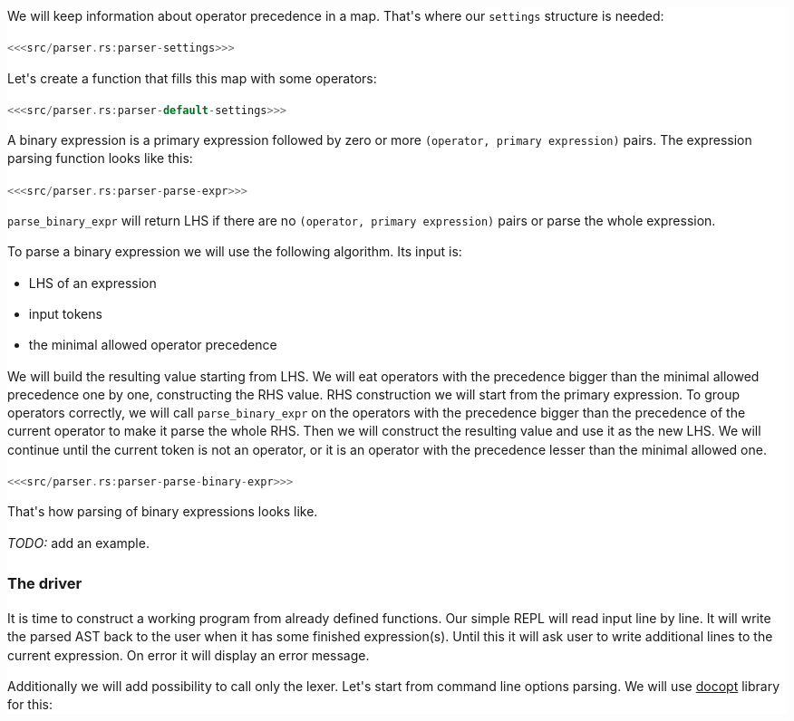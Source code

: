 We will keep information about operator precedence in a map. That's where our `settings` structure is needed:

```rust
<<<src/parser.rs:parser-settings>>>
```

Let's create a function that fills this map with some operators:

```rust
<<<src/parser.rs:parser-default-settings>>>
```

A binary expression is a primary expression followed by zero or more `(operator, primary expression)` pairs.
The expression parsing function looks like this:

```rust
<<<src/parser.rs:parser-parse-expr>>>
```

`parse_binary_expr` will return LHS if there are no `(operator, primary expression)` pairs or parse the whole expression.

To parse a binary expression we will use the following algorithm. Its input is:

* LHS of an expression

* input tokens

* the minimal allowed operator precedence

We will build the resulting value starting from LHS. We will eat
operators with the precedence bigger than the minimal allowed
precedence one by one, constructing the RHS value. RHS construction we
will start from the primary expression. To group operators
correctly, we will call `parse_binary_expr` on the
operators with the precedence bigger than the precedence of the
current operator to make it parse the whole RHS. Then we will
construct the resulting value and use it as the new LHS. We will
continue until the current token is not an operator, or it is an
operator with the precedence lesser than the minimal allowed one.

```rust
<<<src/parser.rs:parser-parse-binary-expr>>>
```

That's how parsing of binary expressions looks like.

*TODO:* add an example.

### The driver

It is time to construct a working program from already defined
functions. Our simple REPL will read input line by line. It will write
the parsed AST back to the user when it has some finished
expression(s). Until this it will ask user to write additional lines
to the current expression. On error it will display an error message.

Additionally we will add possibility to call only the lexer. Let's
start from command line options parsing. We will use
[docopt](https://github.com/docopt/docopt.rs) library for this:
